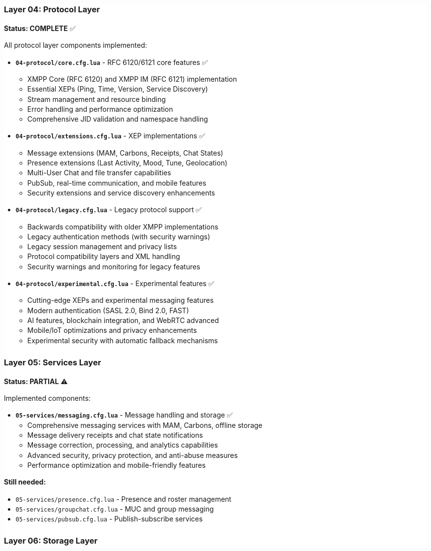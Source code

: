 ### Layer 04: Protocol Layer

**Status: COMPLETE** ✅

All protocol layer components implemented:

- **`04-protocol/core.cfg.lua`** - RFC 6120/6121 core features ✅
  - XMPP Core (RFC 6120) and XMPP IM (RFC 6121) implementation
  - Essential XEPs (Ping, Time, Version, Service Discovery)
  - Stream management and resource binding
  - Error handling and performance optimization
  - Comprehensive JID validation and namespace handling

- **`04-protocol/extensions.cfg.lua`** - XEP implementations ✅
  - Message extensions (MAM, Carbons, Receipts, Chat States)
  - Presence extensions (Last Activity, Mood, Tune, Geolocation)
  - Multi-User Chat and file transfer capabilities
  - PubSub, real-time communication, and mobile features
  - Security extensions and service discovery enhancements

- **`04-protocol/legacy.cfg.lua`** - Legacy protocol support ✅
  - Backwards compatibility with older XMPP implementations
  - Legacy authentication methods (with security warnings)
  - Legacy session management and privacy lists
  - Protocol compatibility layers and XML handling
  - Security warnings and monitoring for legacy features

- **`04-protocol/experimental.cfg.lua`** - Experimental features ✅
  - Cutting-edge XEPs and experimental messaging features
  - Modern authentication (SASL 2.0, Bind 2.0, FAST)
  - AI features, blockchain integration, and WebRTC advanced
  - Mobile/IoT optimizations and privacy enhancements
  - Experimental security with automatic fallback mechanisms

### Layer 05: Services Layer

**Status: PARTIAL** ⚠️

Implemented components:

- **`05-services/messaging.cfg.lua`** - Message handling and storage ✅
  - Comprehensive messaging services with MAM, Carbons, offline storage
  - Message delivery receipts and chat state notifications
  - Message correction, processing, and analytics capabilities
  - Advanced security, privacy protection, and anti-abuse measures
  - Performance optimization and mobile-friendly features

**Still needed:**

- `05-services/presence.cfg.lua` - Presence and roster management
- `05-services/groupchat.cfg.lua` - MUC and group messaging
- `05-services/pubsub.cfg.lua` - Publish-subscribe services

### Layer 06: Storage Layer
